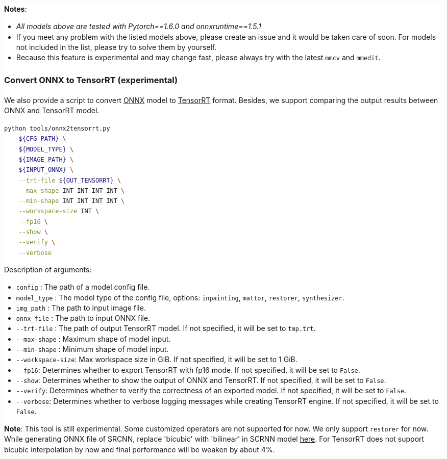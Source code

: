 **Notes**:

* *All models above are tested with Pytorch==1.6.0 and onnxruntime==1.5.1*
* If you meet any problem with the listed models above, please create an issue and it would be taken care of soon. For models not included in the list, please try to solve them by yourself.
* Because this feature is experimental and may change fast, please always try with the latest `mmcv` and `mmedit`.

### Convert ONNX to TensorRT (experimental)

We also provide a script to convert [ONNX](https://github.com/onnx/onnx) model to [TensorRT](https://github.com/NVIDIA/TensorRT) format. Besides, we support comparing the output results between ONNX and TensorRT model.

```bash
python tools/onnx2tensorrt.py
    ${CFG_PATH} \
    ${MODEL_TYPE} \
    ${IMAGE_PATH} \
    ${INPUT_ONNX} \
    --trt-file ${OUT_TENSORRT} \
    --max-shape INT INT INT INT \
    --min-shape INT INT INT INT \
    --workspace-size INT \
    --fp16 \
    --show \
    --verify \
    --verbose
```

Description of arguments:

* `config` : The path of a model config file.
* `model_type` : The model type of the config file, options: `inpainting`, `mattor`, `restorer`, `synthesizer`.
* `img_path` : The path to input image file.
* `onnx_file` : The path to input ONNX file.
* `--trt-file` : The path of output TensorRT model. If not specified, it will be set to `tmp.trt`.
* `--max-shape` : Maximum shape of model input.
* `--min-shape` : Minimum shape of model input.
* `--workspace-size`: Max workspace size in GiB. If not specified, it will be set to 1 GiB.
* `--fp16`: Determines whether to export TensorRT with fp16 mode. If not specified, it will be set to `False`.
* `--show`: Determines whether to show the output of ONNX and TensorRT. If not specified, it will be set to `False`.
* `--verify`: Determines whether to verify the correctness of an exported model. If not specified, it will be set to `False`.
* `--verbose`: Determines whether to verbose logging messages while creating TensorRT engine. If not specified, it will be set to `False`.

**Note**: This tool is still experimental. Some customized operators are not supported for now. We only support `restorer` for now. While generating ONNX file of SRCNN, replace 'bicubic' with 'bilinear' in SCRNN model [here](https://github.com/open-mmlab/mmediting/blob/764e6065e315b7d0033762038fcbf0bb1c570d4d/mmedit/models/backbones/sr_backbones/srcnn.py#L40). For TensorRT does not support bicubic interpolation by now and final performance will be weaken by about 4%.
